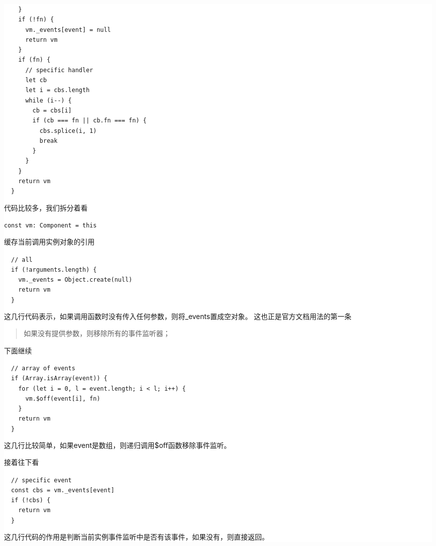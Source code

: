 ```
    }
    if (!fn) {
      vm._events[event] = null
      return vm
    }
    if (fn) {
      // specific handler
      let cb
      let i = cbs.length
      while (i--) {
        cb = cbs[i]
        if (cb === fn || cb.fn === fn) {
          cbs.splice(i, 1)
          break
        }
      }
    }
    return vm
  }
```
代码比较多，我们拆分着看
```
const vm: Component = this
```
缓存当前调用实例对象的引用
```
  // all
  if (!arguments.length) {
    vm._events = Object.create(null)
    return vm
  }
```
这几行代码表示，如果调用函数时没有传入任何参数，则将_events置成空对象。
这也正是官方文档用法的第一条
>如果没有提供参数，则移除所有的事件监听器；

下面继续
```
  // array of events
  if (Array.isArray(event)) {
    for (let i = 0, l = event.length; i < l; i++) {
      vm.$off(event[i], fn)
    }
    return vm
  }
```
这几行比较简单，如果event是数组，则递归调用$off函数移除事件监听。

接着往下看
```
  // specific event
  const cbs = vm._events[event]
  if (!cbs) {
    return vm
  }
```
这几行代码的作用是判断当前实例事件监听中是否有该事件，如果没有，则直接返回。
